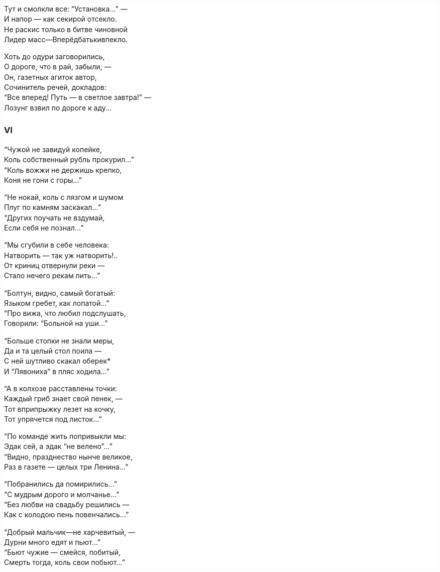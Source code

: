 Тут и смолкли все: “Установка...” —  
И напор — как секирой отсекло.  
Не раскис только в битве чиновной  
Лидер масс—Вперёдбатькивпекло.  

Хоть до одури заговорились,  
О дороге, что в рай, забыли, —  
Он, газетных агиток автор,  
Сочинитель речей, докладов:  
“Все вперед! Путь — в светлое завтра!” —  
Лозунг взвил по дороге к аду...  

### VI

“Чужой не завидуй копейке,  
Коль собственный рубль прокурил...”  
“Коль вожжи не держишь крепко,  
Коня не гони с горы...”  

“Не нокай, коль с лязгом и шумом  
Плуг по камням заскакал...”  
“Других поучать не вздумай,  
Если себя не познал...”  

“Мы сгубили в себе человека:  
Натворить — так уж натворить!..  
От криниц отвернули реки —  
Стало нечего рекам пить...”  

“Болтун, видно, самый богатый:  
Языком гребет, как лопатой..."  
“Про вижа, что любил подслушать,  
Говорили: “Больной на уши...”  

“Больше стопки не знали меры,  
Да и та целый стол поила —  
С ней шутливо скакал оберек\*  
И “Лявониха” в пляс ходила...”  

“А в колхозе расставлены точки:  
Каждый гриб знает свой пенек, —  
Тот вприпрыжку лезет на кочку,  
Тот упрячется под листок...”  

“По команде жить попривыкли мы:  
Эдак сей, а эдак “не велено”...”  
“Видно, празднество нынче великое,  
Раз в газете — целых три Ленина...”  

“Побранились да помирились...”  
“С мудрым дорого и молчанье...”  
“Без любви на свадьбу решились —  
Как с колодою пень повенчались...”  

“Добрый мальчик—не харчевитый, —  
Дурни много едят и пьют...”  
“Бьют чужие — смейся, побитый,  
Смерть тогда, коль свои побьют...”  
